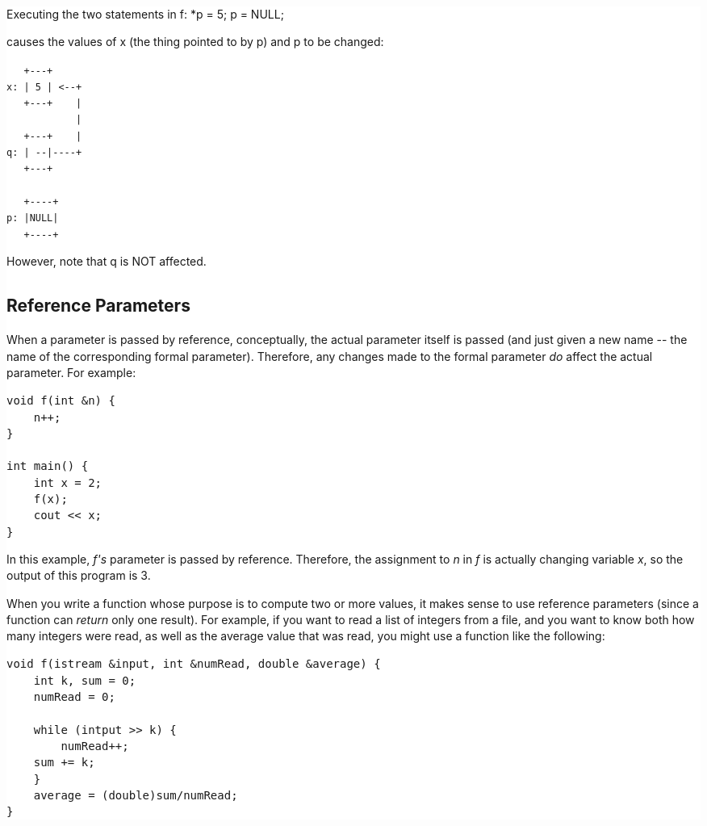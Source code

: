 Executing the two statements in f:
    *p = 5;
    p = NULL;

causes the values of x (the thing pointed to by p) and p to be changed:

       +---+
    x: | 5 | <--+
       +---+    |
                |
       +---+    |
    q: | --|----+
       +---+     

       +----+     
    p: |NULL|
       +----+

However, note that q is NOT affected.
</pre>

<a name="ref">

## Reference Parameters

</a>

When a parameter is passed by reference, conceptually, the actual parameter itself is passed (and just given a new name -- the name of the corresponding formal parameter). Therefore, any changes made to the formal parameter _do_ affect the actual parameter. For example:

<pre>void f(int &n) {
    n++;
}

int main() {
    int x = 2;
    f(x);
    cout << x;  
}
</pre>

In this example, _f's_ parameter is passed by reference. Therefore, the assignment to _n_ in _f_ is actually changing variable _x_, so the output of this program is 3.

When you write a function whose purpose is to compute two or more values, it makes sense to use reference parameters (since a function can _return_ only one result). For example, if you want to read a list of integers from a file, and you want to know both how many integers were read, as well as the average value that was read, you might use a function like the following:

<pre>void f(istream &input, int &numRead, double &average) {
    int k, sum = 0;
    numRead = 0;

    while (intput >> k) {
        numRead++;
	sum += k;
    }
    average = (double)sum/numRead;
}
</pre>
